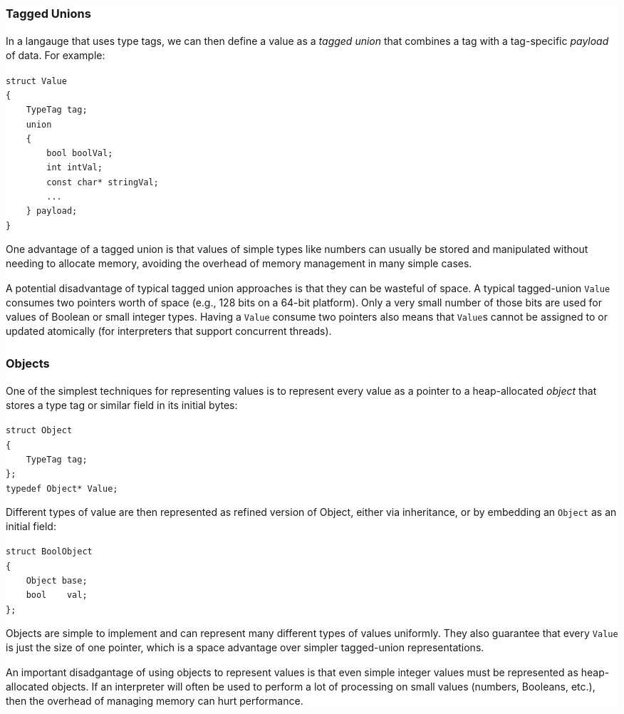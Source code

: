 ### Tagged Unions

In a langauge that uses type tags, we can then define a value as a *tagged union* that combines a tag with a tag-specific *payload* of data. For example:

    struct Value
    {
    	TypeTag tag;
    	union
    	{
    		bool boolVal;
    		int intVal;
    		const char* stringVal;
    		...
		} payload;
    }

One advantage of a tagged union is that values of simple types like numbers can usually be stored and manipulated without needing to allocate memory, avoiding the overhead of memory management in many simple cases.

A potential disadvantage of typical tagged union approaches is that they can be wasteful of space.
A typical tagged-union `Value` consumes two pointers worth of space (e.g., 128 bits on a 64-bit platform).
Only a very small number of those bits are used for values of Boolean or small integer types.
Having a `Value` consume two pointers also means that `Value`s cannot be assigned to or updated atomically (for interpreters that support concurrent threads).

### Objects

One of the simplest techniques for representing values is to represent every value as a pointer to a heap-allocated *object* that stores a type tag or similar field in its initial bytes:

    struct Object
    {
    	TypeTag tag;
    };
    typedef Object* Value;

Different types of value are then represented as refined version of Object, either via inheritance, or by embedding an `Object` as an initial field:

	struct BoolObject
	{
		Object base;
		bool 	val;
	};

Objects are simple to implement and can represent many different types of values uniformly.
They also guarantee that every `Value` is just the size of one pointer, which is a space advantage over simpler tagged-union representations.

An important disadgantage of using objects to represent values is that even simple integer values must be represented as heap-allocated objects.
If an interpreter will often be used to perform a lot of processing on small values (numbers, Booleans, etc.), then the overhead of managing memory can hurt performance.
